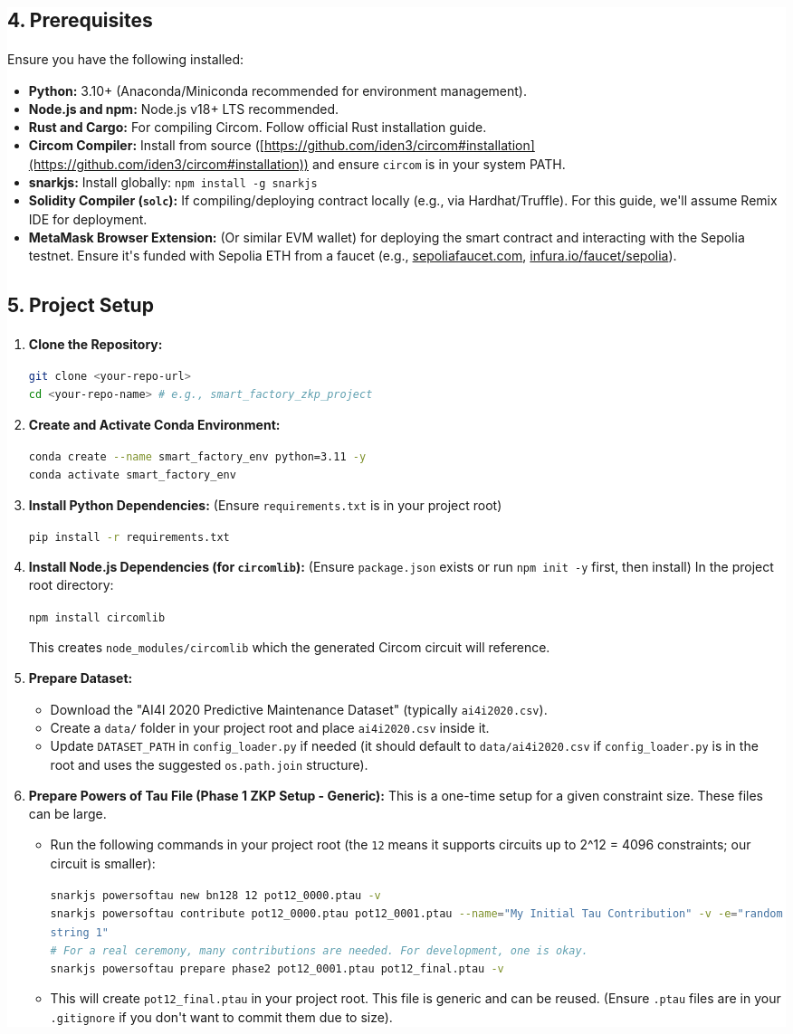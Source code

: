 ## 4. Prerequisites
Ensure you have the following installed:
* **Python:** 3.10+ (Anaconda/Miniconda recommended for environment management).
* **Node.js and npm:** Node.js v18+ LTS recommended.
* **Rust and Cargo:** For compiling Circom. Follow official Rust installation guide.
* **Circom Compiler:** Install from source ([https://github.com/iden3/circom#installation](https://github.com/iden3/circom#installation)) and ensure `circom` is in your system PATH.
* **snarkjs:** Install globally: `npm install -g snarkjs`
* **Solidity Compiler (`solc`):** If compiling/deploying contract locally (e.g., via Hardhat/Truffle). For this guide, we'll assume Remix IDE for deployment.
* **MetaMask Browser Extension:** (Or similar EVM wallet) for deploying the smart contract and interacting with the Sepolia testnet. Ensure it's funded with Sepolia ETH from a faucet (e.g., [sepoliafaucet.com](https://sepoliafaucet.com/), [infura.io/faucet/sepolia](https://infura.io/faucet/sepolia)).

## 5. Project Setup

1.  **Clone the Repository:**
    ```bash
    git clone <your-repo-url>
    cd <your-repo-name> # e.g., smart_factory_zkp_project
    ```

2.  **Create and Activate Conda Environment:**
    ```bash
    conda create --name smart_factory_env python=3.11 -y 
    conda activate smart_factory_env
    ```

3.  **Install Python Dependencies:**
    (Ensure `requirements.txt` is in your project root)
    ```bash
    pip install -r requirements.txt
    ```

4.  **Install Node.js Dependencies (for `circomlib`):**
    (Ensure `package.json` exists or run `npm init -y` first, then install)
    In the project root directory:
    ```bash
    npm install circomlib
    ```
    This creates `node_modules/circomlib` which the generated Circom circuit will reference.

5.  **Prepare Dataset:**
    * Download the "AI4I 2020 Predictive Maintenance Dataset" (typically `ai4i2020.csv`).
    * Create a `data/` folder in your project root and place `ai4i2020.csv` inside it.
    * Update `DATASET_PATH` in `config_loader.py` if needed (it should default to `data/ai4i2020.csv` if `config_loader.py` is in the root and uses the suggested `os.path.join` structure).

6.  **Prepare Powers of Tau File (Phase 1 ZKP Setup - Generic):**
    This is a one-time setup for a given constraint size. These files can be large.
    * Run the following commands in your project root (the `12` means it supports circuits up to 2^12 = 4096 constraints; our circuit is smaller):
        ```bash
        snarkjs powersoftau new bn128 12 pot12_0000.ptau -v
        snarkjs powersoftau contribute pot12_0000.ptau pot12_0001.ptau --name="My Initial Tau Contribution" -v -e="random string 1"
        # For a real ceremony, many contributions are needed. For development, one is okay.
        snarkjs powersoftau prepare phase2 pot12_0001.ptau pot12_final.ptau -v
        ```
    * This will create `pot12_final.ptau` in your project root. This file is generic and can be reused. (Ensure `.ptau` files are in your `.gitignore` if you don't want to commit them due to size).